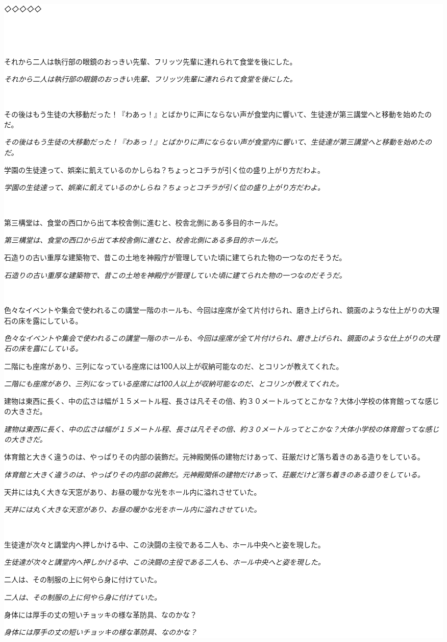 *◇◇◇◇◇*

&nbsp;

&nbsp;

それから二人は執行部の眼鏡のおっきい先輩、フリッツ先輩に連れられて食堂を後にした。

*それから二人は執行部の眼鏡のおっきい先輩、フリッツ先輩に連れられて食堂を後にした。*

&nbsp;

その後はもう生徒の大移動だった！『わあっ！』とばかりに声にならない声が食堂内に響いて、生徒達が第三講堂へと移動を始めたのだ。

*その後はもう生徒の大移動だった！『わあっ！』とばかりに声にならない声が食堂内に響いて、生徒達が第三講堂へと移動を始めたのだ。*

学園の生徒達って、娯楽に飢えているのかしらね？ちょっとコチラが引く位の盛り上がり方だわよ。

*学園の生徒達って、娯楽に飢えているのかしらね？ちょっとコチラが引く位の盛り上がり方だわよ。*

&nbsp;

第三構堂は、食堂の西口から出て本校舎側に進むと、校舎北側にある多目的ホールだ。

*第三構堂は、食堂の西口から出て本校舎側に進むと、校舎北側にある多目的ホールだ。*

石造りの古い重厚な建築物で、昔この土地を神殿庁が管理していた頃に建てられた物の一つなのだそうだ。

*石造りの古い重厚な建築物で、昔この土地を神殿庁が管理していた頃に建てられた物の一つなのだそうだ。*

&nbsp;

色々なイベントや集会で使われるこの講堂一階のホールも、今回は座席が全て片付けられ、磨き上げられ、鏡面のような仕上がりの大理石の床を露にしている。

*色々なイベントや集会で使われるこの講堂一階のホールも、今回は座席が全て片付けられ、磨き上げられ、鏡面のような仕上がりの大理石の床を露にしている。*

二階にも座席があり、三列になっている座席には100人以上が収納可能なのだ、とコリンが教えてくれた。

*二階にも座席があり、三列になっている座席には100人以上が収納可能なのだ、とコリンが教えてくれた。*

建物は東西に長く、中の広さは幅が１５メートル程、長さは凡そその倍、約３０メートルってとこかな？大体小学校の体育館ってな感じの大きさだ。

*建物は東西に長く、中の広さは幅が１５メートル程、長さは凡そその倍、約３０メートルってとこかな？大体小学校の体育館ってな感じの大きさだ。*

体育館と大きく違うのは、やっぱりその内部の装飾だ。元神殿関係の建物だけあって、荘厳だけど落ち着きのある造りをしている。

*体育館と大きく違うのは、やっぱりその内部の装飾だ。元神殿関係の建物だけあって、荘厳だけど落ち着きのある造りをしている。*

天井には丸く大きな天窓があり、お昼の暖かな光をホール内に溢れさせていた。

*天井には丸く大きな天窓があり、お昼の暖かな光をホール内に溢れさせていた。*

&nbsp;

生徒達が次々と講堂内へ押しかける中、この決闘の主役である二人も、ホール中央へと姿を現した。

*生徒達が次々と講堂内へ押しかける中、この決闘の主役である二人も、ホール中央へと姿を現した。*

二人は、その制服の上に何やら身に付けていた。

*二人は、その制服の上に何やら身に付けていた。*

身体には厚手の丈の短いチョッキの様な革防具、なのかな？

*身体には厚手の丈の短いチョッキの様な革防具、なのかな？*
